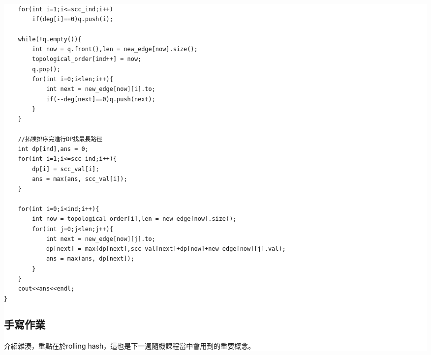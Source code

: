 ```cpp=
    for(int i=1;i<=scc_ind;i++)
        if(deg[i]==0)q.push(i);

    while(!q.empty()){
        int now = q.front(),len = new_edge[now].size();
        topological_order[ind++] = now;
        q.pop();
        for(int i=0;i<len;i++){
            int next = new_edge[now][i].to;
            if(--deg[next]==0)q.push(next);
        }
    }
    
    //拓墣排序完進行DP找最長路徑
    int dp[ind],ans = 0;
    for(int i=1;i<=scc_ind;i++){
        dp[i] = scc_val[i];
        ans = max(ans, scc_val[i]);
    }
    
    for(int i=0;i<ind;i++){
        int now = topological_order[i],len = new_edge[now].size();
        for(int j=0;j<len;j++){
            int next = new_edge[now][j].to;
            dp[next] = max(dp[next],scc_val[next]+dp[now]+new_edge[now][j].val);
            ans = max(ans, dp[next]);
        }
    }
    cout<<ans<<endl;
}
```

## 手寫作業
介紹雜湊，重點在於rolling hash，這也是下一週隨機課程當中會用到的重要概念。